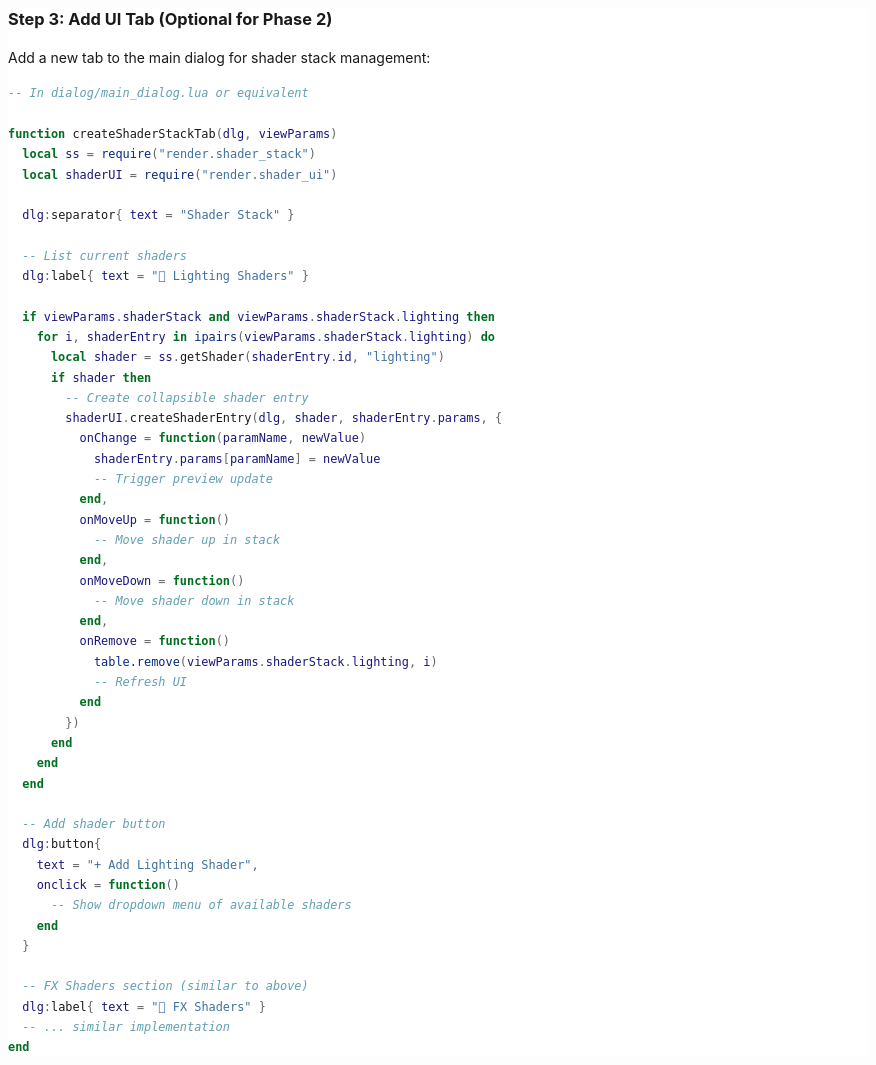 ### Step 3: Add UI Tab (Optional for Phase 2)

Add a new tab to the main dialog for shader stack management:

```lua
-- In dialog/main_dialog.lua or equivalent

function createShaderStackTab(dlg, viewParams)
  local ss = require("render.shader_stack")
  local shaderUI = require("render.shader_ui")
  
  dlg:separator{ text = "Shader Stack" }
  
  -- List current shaders
  dlg:label{ text = "🔦 Lighting Shaders" }
  
  if viewParams.shaderStack and viewParams.shaderStack.lighting then
    for i, shaderEntry in ipairs(viewParams.shaderStack.lighting) do
      local shader = ss.getShader(shaderEntry.id, "lighting")
      if shader then
        -- Create collapsible shader entry
        shaderUI.createShaderEntry(dlg, shader, shaderEntry.params, {
          onChange = function(paramName, newValue)
            shaderEntry.params[paramName] = newValue
            -- Trigger preview update
          end,
          onMoveUp = function()
            -- Move shader up in stack
          end,
          onMoveDown = function()
            -- Move shader down in stack
          end,
          onRemove = function()
            table.remove(viewParams.shaderStack.lighting, i)
            -- Refresh UI
          end
        })
      end
    end
  end
  
  -- Add shader button
  dlg:button{
    text = "+ Add Lighting Shader",
    onclick = function()
      -- Show dropdown menu of available shaders
    end
  }
  
  -- FX Shaders section (similar to above)
  dlg:label{ text = "🎨 FX Shaders" }
  -- ... similar implementation
end
```
